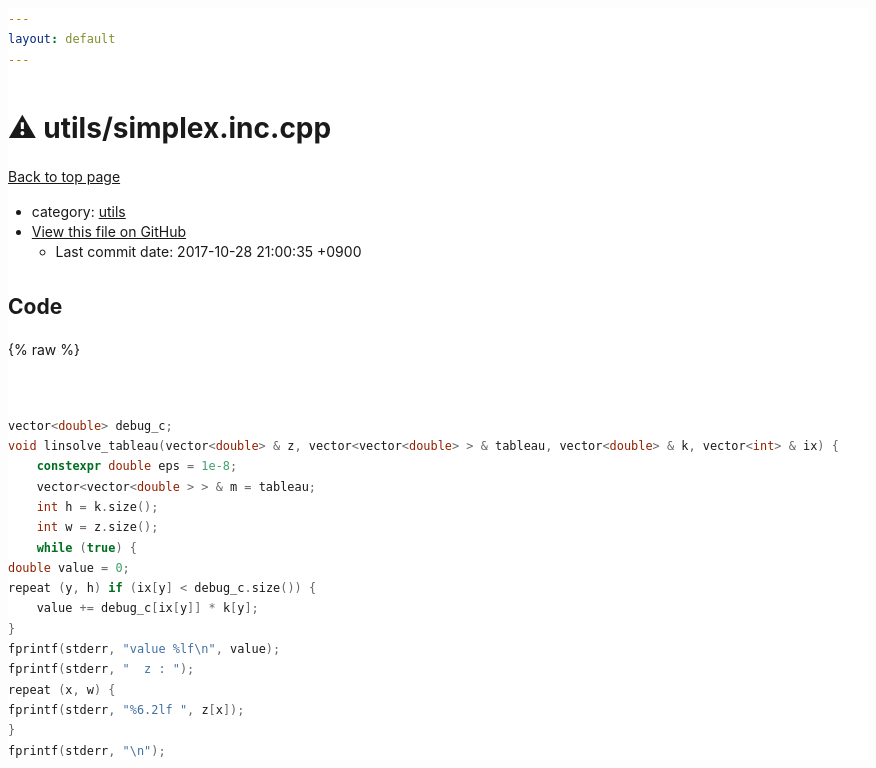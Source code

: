 ```yaml
---
layout: default
---
```



<script type="text/javascript" async
  src="https://cdnjs.cloudflare.com/ajax/libs/mathjax/2.7.5/MathJax.js?config=TeX-MML-AM_CHTML">
</script>
<script type="text/x-mathjax-config">
  MathJax.Hub.Config({
    TeX: { equationNumbers: { autoNumber: "AMS" }},
    tex2jax: {
      inlineMath: [ ['$','$'] ],
      processEscapes: true
    },
    "HTML-CSS": { matchFontHeight: false },
    displayAlign: "left",
    displayIndent: "2em"
  });
</script>

<script type="text/javascript" src="https://cdnjs.cloudflare.com/ajax/libs/jquery/3.4.1/jquery.min.js"></script>
<script src="https://cdn.jsdelivr.net/npm/jquery-balloon-js@1.1.2/jquery.balloon.min.js" integrity="sha256-ZEYs9VrgAeNuPvs15E39OsyOJaIkXEEt10fzxJ20+2I=" crossorigin="anonymous"></script>
<script type="text/javascript" src="../../assets/js/copy-button.js"></script>
<link rel="stylesheet" href="../../assets/css/copy-button.css" />


# :warning: utils/simplex.inc.cpp
<a href="../../index.html">Back to top page</a>

* category: <a href="../../index.html#2b3583e6e17721c54496bd04e57a0c15">utils</a>
* <a href="{{ site.github.repository_url }}/blob/master/utils/simplex.inc.cpp">View this file on GitHub</a>
    - Last commit date: 2017-10-28 21:00:35 +0900




## Code
{% raw %}
```cpp


vector<double> debug_c;
void linsolve_tableau(vector<double> & z, vector<vector<double> > & tableau, vector<double> & k, vector<int> & ix) {
    constexpr double eps = 1e-8;
    vector<vector<double > > & m = tableau;
    int h = k.size();
    int w = z.size();
    while (true) {
double value = 0;
repeat (y, h) if (ix[y] < debug_c.size()) {
    value += debug_c[ix[y]] * k[y];
}
fprintf(stderr, "value %lf\n", value);
fprintf(stderr, "  z : ");
repeat (x, w) {
fprintf(stderr, "%6.2lf ", z[x]);
}
fprintf(stderr, "\n");
```